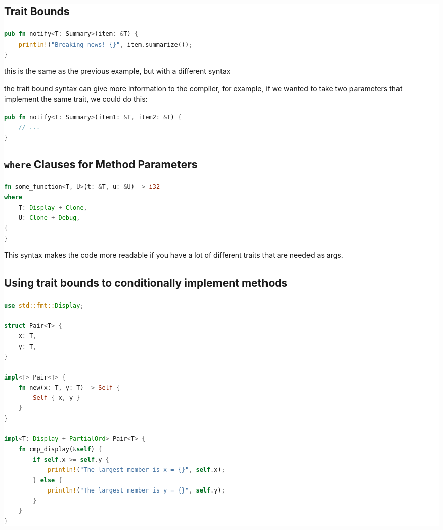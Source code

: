 ## Trait Bounds

```rust
pub fn notify<T: Summary>(item: &T) {
    println!("Breaking news! {}", item.summarize());
}
```

this is the same as the previous example, but with a different syntax

the trait bound syntax can give more information to the compiler, for example, if we wanted to take two parameters that implement the same trait, we could do this:

```rust
pub fn notify<T: Summary>(item1: &T, item2: &T) {
    // ...
}
```

## `where` Clauses for Method Parameters

```rust
fn some_function<T, U>(t: &T, u: &U) -> i32
where
    T: Display + Clone,
    U: Clone + Debug,
{
}
```

This syntax makes the code more readable if you have a lot of different traits that are needed as args.

## Using trait bounds to conditionally implement methods

```rust
use std::fmt::Display;

struct Pair<T> {
    x: T,
    y: T,
}

impl<T> Pair<T> {
    fn new(x: T, y: T) -> Self {
        Self { x, y }
    }
}

impl<T: Display + PartialOrd> Pair<T> {
    fn cmp_display(&self) {
        if self.x >= self.y {
            println!("The largest member is x = {}", self.x);
        } else {
            println!("The largest member is y = {}", self.y);
        }
    }
}
```
